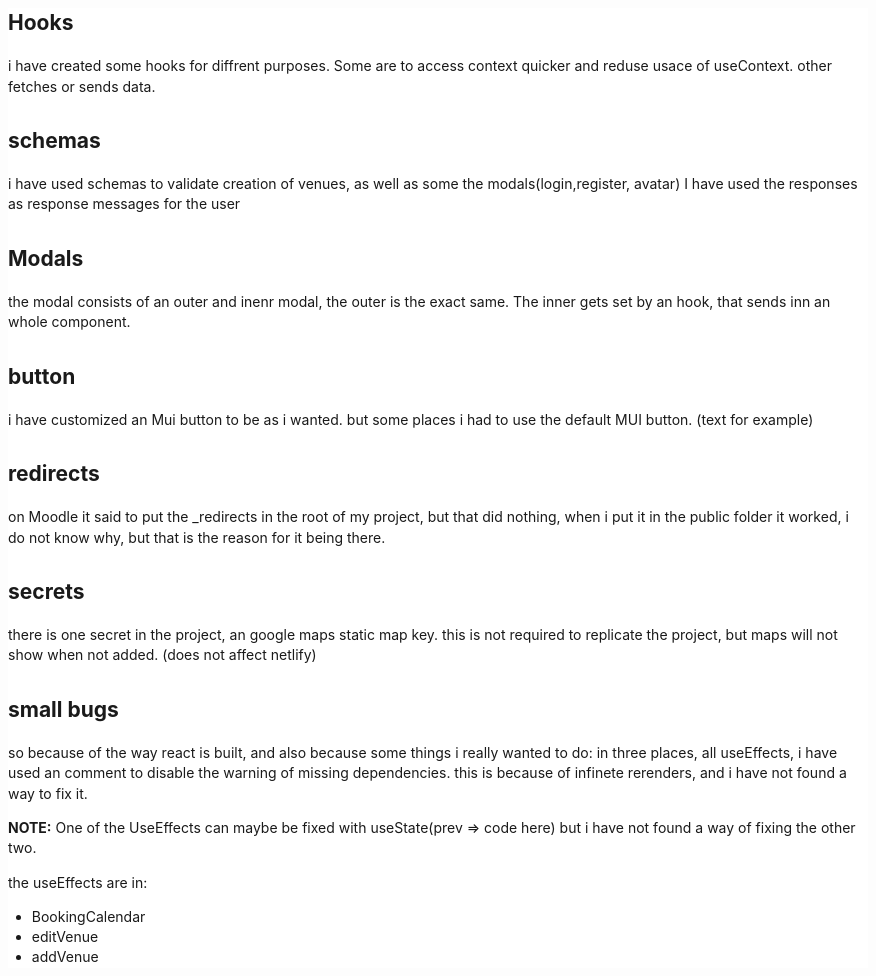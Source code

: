 ## Hooks

i have created some hooks for diffrent purposes.
Some are to access context quicker and reduse usace of useContext. other fetches or sends data.

## schemas

i have used schemas to validate creation of venues, as well as some the modals(login,register, avatar)
I have used the responses as response messages for the user

## Modals

the modal consists of an outer and inenr modal, the outer is the exact same. The inner gets set by an hook, that sends inn an whole component.

## button

i have customized an Mui button to be as i wanted. but some places i had to use the default MUI button. (text for example)

## redirects

on Moodle it said to put the \_redirects in the root of my project, but that did nothing, when i put it in the public folder it worked, i do not know why, but that is the reason for it being there.

## secrets

there is one secret in the project, an google maps static map key.
this is not required to replicate the project, but maps will not show when not added. (does not affect netlify)

## small bugs

so because of the way react is built, and also because some things i really wanted to do:
in three places, all useEffects, i have used an comment to disable the warning of missing dependencies.
this is because of infinete rerenders, and i have not found a way to fix it.

**NOTE:** One of the UseEffects can maybe be fixed with useState(prev => code here) but i have not found a way of fixing the other two.

the useEffects are in:

- BookingCalendar
- editVenue
- addVenue
